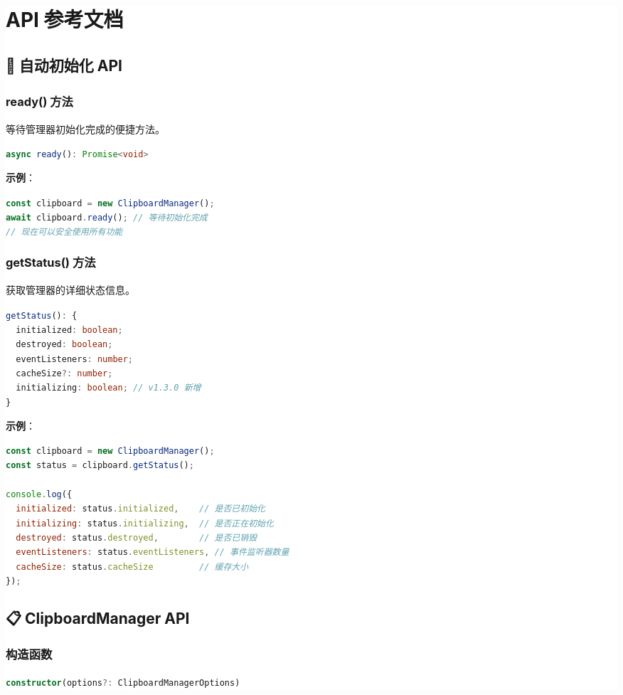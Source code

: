 # API 参考文档

## 🎉 自动初始化 API

### ready() 方法

等待管理器初始化完成的便捷方法。

```typescript
async ready(): Promise<void>
```

**示例**：

```javascript
const clipboard = new ClipboardManager();
await clipboard.ready(); // 等待初始化完成
// 现在可以安全使用所有功能
```

### getStatus() 方法

获取管理器的详细状态信息。

```typescript
getStatus(): {
  initialized: boolean;
  destroyed: boolean;
  eventListeners: number;
  cacheSize?: number;
  initializing: boolean; // v1.3.0 新增
}
```

**示例**：
```javascript
const clipboard = new ClipboardManager();
const status = clipboard.getStatus();

console.log({
  initialized: status.initialized,    // 是否已初始化
  initializing: status.initializing,  // 是否正在初始化
  destroyed: status.destroyed,        // 是否已销毁
  eventListeners: status.eventListeners, // 事件监听器数量
  cacheSize: status.cacheSize         // 缓存大小
});
```

## 📋 ClipboardManager API

### 构造函数

```typescript
constructor(options?: ClipboardManagerOptions)
```
